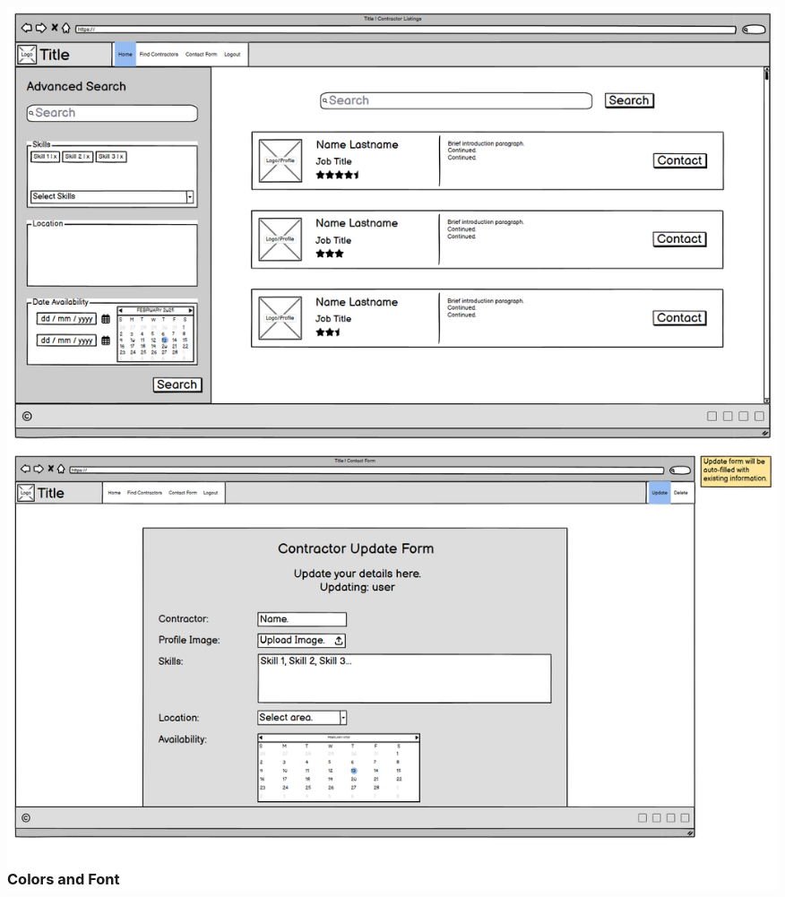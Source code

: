 ![wireframes](/assets/images-readme/wireframe/Wireframe_SearchListing_Desktop.png)
![wireframes](/assets/images-readme/wireframe/Wireframe_UpdateForm_Desktop.png)

### Colors and Font 
